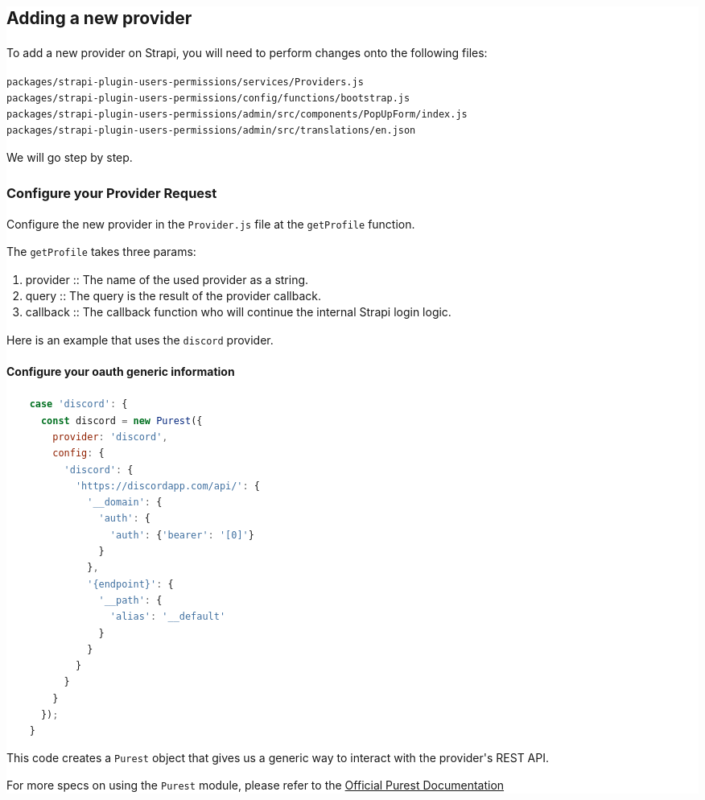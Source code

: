 ## Adding a new provider

To add a new provider on Strapi, you will need to perform changes onto the following files:

```
packages/strapi-plugin-users-permissions/services/Providers.js
packages/strapi-plugin-users-permissions/config/functions/bootstrap.js
packages/strapi-plugin-users-permissions/admin/src/components/PopUpForm/index.js
packages/strapi-plugin-users-permissions/admin/src/translations/en.json
```

We will go step by step.

### Configure your Provider Request
Configure the new provider in the `Provider.js` file at the `getProfile` function.

The `getProfile` takes three params:

1. provider :: The name of the used provider as a string.
2. query :: The query is the result of the provider callback.
3. callback :: The callback function who will continue the internal Strapi login logic.

Here is an example that uses the `discord` provider.

#### Configure your oauth generic information

```js
    case 'discord': {
      const discord = new Purest({
        provider: 'discord',
        config: {
          'discord': {
            'https://discordapp.com/api/': {
              '__domain': {
                'auth': {
                  'auth': {'bearer': '[0]'}
                }
              },
              '{endpoint}': {
                '__path': {
                  'alias': '__default'
                }
              }
            }
          }
        }
      });
    }
```

This code creates a `Purest` object that gives us a generic way to interact with the provider's REST API.

For more specs on using the `Purest` module, please refer to the [Official Purest Documentation](https://github.com/simov/purest/tree/2.x)
